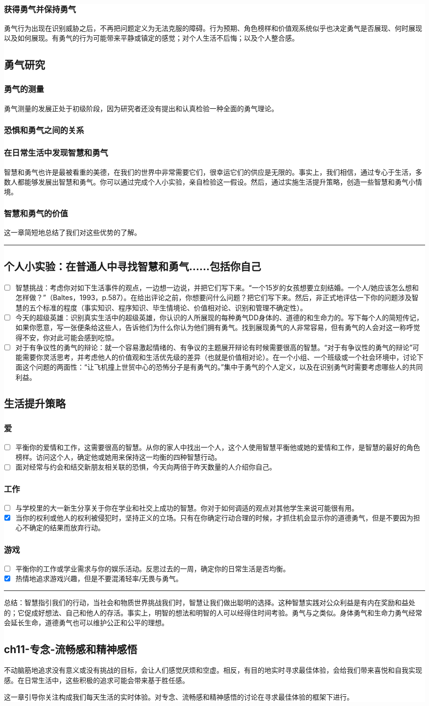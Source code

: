 ### 获得勇气并保持勇气
勇气行为出现在识别威胁之后，不再把问题定义为无法克服的障碍。行为预期、角色榜样和价值观系统似乎也决定勇气是否展现、何时展现以及如何展现。有勇气的行为可能带来平静或镇定的感觉；对个人生活不后悔；以及个人整合感。

## 勇气研究
### 勇气的测量
勇气测量的发展正处于初级阶段，因为研究者还没有提出和认真检验一种全面的勇气理论。
### 恐惧和勇气之间的关系
### 在日常生活中发现智慧和勇气
智慧和勇气也许是最被看重的美德，在我们的世界中非常需要它们，很幸运它们的供应是无限的。事实上，我们相信，通过专心于生活，多数人都能够发展出智慧和勇气。你可以通过完成个人小实验，亲自检验这一假设。然后，通过实施生活提升策略，创造一些智慧和勇气小情境。
### 智慧和勇气的价值
这一章简短地总结了我们对这些优势的了解。

---
## 个人小实验：在普通人中寻找智慧和勇气……包括你自己
- [ ] 智慧挑战：考虑你对如下生活事件的观点，一边想一边说，并把它们写下来。“一个15岁的女孩想要立刻结婚。一个人/她应该怎么想和怎样做？”（Baltes，1993，p.587）。在给出评论之前，你想要问什么问题？把它们写下来。然后，非正式地评估一下你的问题涉及智慧的五个标准的程度（事实知识、程序知识、毕生情境论、价值相对论、识别和管理不确定性）。
- [ ] 今天的超级英雄：识别真实生活中的超级英雄，你认识的人所展现的每种勇气DD身体的、道德的和生命力的。写下每个人的简短传记，如果你愿意，写一张便条给这些人，告诉他们为什么你认为他们拥有勇气。找到展现勇气的人非常容易，但有勇气的人会对这一称呼觉得不安，你对此可能会感到吃惊。
- [ ] 对于有争议性的勇气的辩论：就一个容易激起情绪的、有争议的主题展开辩论有时候需要很高的智慧。“对于有争议性的勇气的辩论”可能需要你灵活思考，并考虑他人的价值观和生活优先级的差异（也就是价值相对论）。在一个小组、一个班级或一个社会环境中，讨论下面这个问题的两面性：“让飞机撞上世贸中心的恐怖分子是有勇气的。”集中于勇气的个人定义，以及在识别勇气时需要考虑哪些人的共同利益。

## 生活提升策略
### 爱
- [ ] 平衡你的爱情和工作，这需要很高的智慧。从你的家人中找出一个人，这个人使用智慧平衡他或她的爱情和工作，是智慧的最好的角色榜样。访问这个人，确定他或她用来保持这一均衡的四种智慧行动。
- [ ] 面对经常与约会和结交新朋友相关联的恐惧，今天向两倍于昨天数量的人介绍你自己。

### 工作
- [ ] 与学校里的大一新生分享关于你在学业和社交上成功的智慧。你对于如何调适的观点对其他学生来说可能很有用。
- [x] 当你的权利或他人的权利被侵犯时，坚持正义的立场。只有在你确定行动合理的时候，才抓住机会显示你的道德勇气，但是不要因为担心不确定的结果而放弃行动。

### 游戏
- [ ] 平衡你的工作或学业需求与你的娱乐活动。反思过去的一周，确定你的日常生活是否均衡。
- [x] 热情地追求游戏兴趣，但是不要混淆轻率/无畏与勇气。

---

总结：智慧指引我们的行动，当社会和物质世界挑战我们时，智慧让我们做出聪明的选择。这种智慧实践对公众利益是有内在奖励和益处的；它促成好想法、自己和他人的存活。事实上，明智的想法和明智的人可以经得住时间考验。勇气与之类似。身体勇气和生命力勇气经常会延长生命，道德勇气也可以维护公正和公平的理想。

## ch11-专念-流畅感和精神感悟
不动脑筋地追求没有意义或没有挑战的目标，会让人们感觉厌烦和空虚。相反，有目的地实时寻求最佳体验，会给我们带来喜悦和自我实现感。在日常生活中，这些积极的追求可能会带来基于胜任感。

这一章引导你关注构成我们每天生活的实时体验。对专念、流畅感和精神感悟的讨论在寻求最佳体验的框架下进行。
